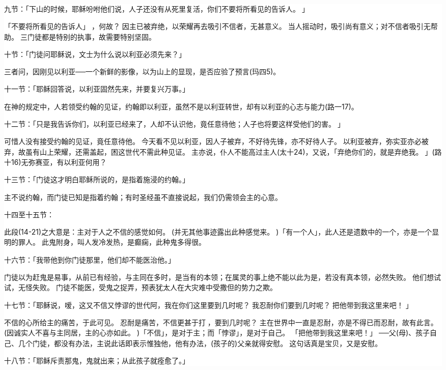 九节：「下山的时候，耶稣吩咐他们说，人子还没有从死里复活，你们不要将所看见的告诉人。
」

「不要将所看见的告诉人」
，何故？
因主已被弃绝，以荣耀再去吸引不信者，无甚意义。
当人摇动时，吸引尚有意义；对不信者吸引无帮助。
三门徒都是特别的执事，故需要特别坚固。

十节：「门徒问耶稣说，文士为什么说以利亚必须先来？」

三者问，因刚见以利亚──一个新鲜的影像，以为山上的显现，是否应验了预言(玛四5)。

十一节：「耶稣回答说，以利亚固然先来，并要复兴万事。」

在神的规定中，人若领受约翰的见证，约翰即以利亚，虽然不是以利亚转世，却有以利亚的心志与能力(路一17)。

十二节：「只是我告诉你们，以利亚已经来了，人却不认识他，竟任意待他；人子也将要这样受他们的害。
」

可惜人没有接受约翰的见证，竟任意待他。
今天看不见以利亚，因人子被弃，不好待先锋，亦不好待人子。
以利亚被弃，弥实亚亦必被弃，故虽有山上荣耀，还需盖起，困这世代不需此种见证。
主亦说，仆人不能高过主人(太十24)，又说，「弃绝你们的，就是弃绝我。
」(路十16)无弥赛亚，有以利亚何用？

十三节：「门徒这才明白耶稣所说的，是指着施浸的约翰。」

主不说约翰，而门徒已知是指着约翰；有时圣经虽不直接说起，我们仍需领会主的心意。

十四至十五节：

此段(14-21)之大意是：主对于人之不信的感觉如何。
(并无其他事迹露出此种感觉来。
)「有一个人」，此人还是遗数中的一个，亦是一个显明的罪人。
此鬼附身，叫人发冷发热，是癫痫，此种鬼多得很。

十六节：「我带他到你门徒那里，他们却不能医治他。」

门徒以为赶鬼是易事，从前已有经验，与主同在多时，是当有的本领；在属灵的事上绝不能以此为是，若没有真本领，必然失败。
他们想试试，无怪失败。
门徒不能医，受鬼之捉弄，预表犹太人在大灾难中受撒但的势力之欺。

十七节：「耶稣说，嗳，这又不信又悖谬的世代阿，我在你们这里要到几时呢？
我忍耐你们要到几时呢？
把他带到我这里来吧！
」

不信的心所给主的痛苦，于此可见。
忍耐是痛苦，不信更甚于打 ，要到几时呢？
主在世界中一直是忍耐，亦是不得已而忍耐，故有此言。
(因诚实人不喜与主同居，主的心亦如此。
)「不信」，是对于主；而「悖谬」，是对于自己。
「把他带到我这里来吧！」
──父(母)、孩子自己、几个门徒，都没有办法，主说此话即表示惟独他，他有办法，(孩子的)父亲就得安慰。
这句话真是宝贝，又是安慰。

十八节：「耶稣斥责那鬼，鬼就出来；从此孩子就痊愈了。」
